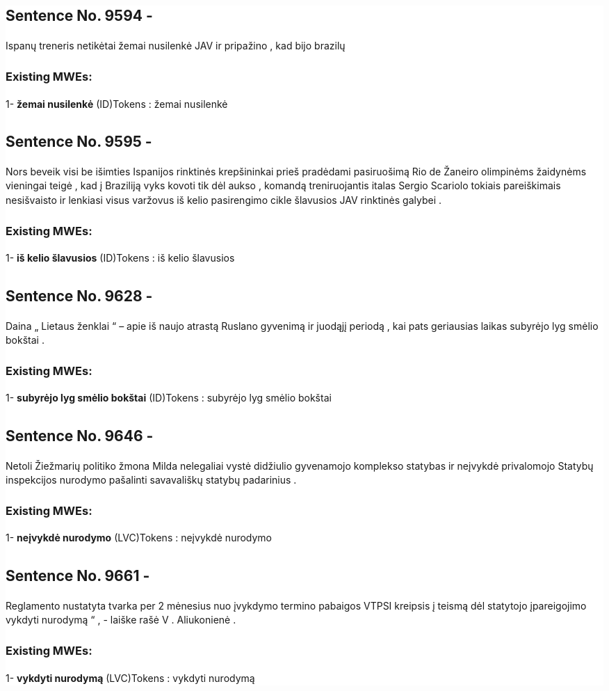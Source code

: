 ## Sentence No. 9594 - 
Ispanų treneris netikėtai žemai nusilenkė JAV ir pripažino , kad bijo brazilų
### Existing MWEs: 
1- **žemai nusilenkė** (ID)Tokens : 
žemai
nusilenkė

## Sentence No. 9595 - 
Nors beveik visi be išimties Ispanijos rinktinės krepšininkai prieš pradėdami pasiruošimą Rio de Žaneiro olimpinėms žaidynėms vieningai teigė , kad į Braziliją vyks kovoti tik dėl aukso , komandą treniruojantis italas Sergio Scariolo tokiais pareiškimais nesišvaisto ir lenkiasi visus varžovus iš kelio pasirengimo cikle šlavusios JAV rinktinės galybei .
### Existing MWEs: 
1- **iš kelio šlavusios** (ID)Tokens : 
iš
kelio
šlavusios

## Sentence No. 9628 - 
Daina „ Lietaus ženklai “ – apie iš naujo atrastą Ruslano gyvenimą ir juodąjį periodą , kai pats geriausias laikas subyrėjo lyg smėlio bokštai .
### Existing MWEs: 
1- **subyrėjo lyg smėlio bokštai** (ID)Tokens : 
subyrėjo
lyg
smėlio
bokštai

## Sentence No. 9646 - 
Netoli Žiežmarių politiko žmona Milda nelegaliai vystė didžiulio gyvenamojo komplekso statybas ir neįvykdė privalomojo Statybų inspekcijos nurodymo pašalinti savavališkų statybų padarinius .
### Existing MWEs: 
1- **neįvykdė nurodymo** (LVC)Tokens : 
neįvykdė
nurodymo

## Sentence No. 9661 - 
Reglamento nustatyta tvarka per 2 mėnesius nuo įvykdymo termino pabaigos VTPSI kreipsis į teismą dėl statytojo įpareigojimo vykdyti nurodymą “ , - laiške rašė V . Aliukonienė .
### Existing MWEs: 
1- **vykdyti nurodymą** (LVC)Tokens : 
vykdyti
nurodymą

